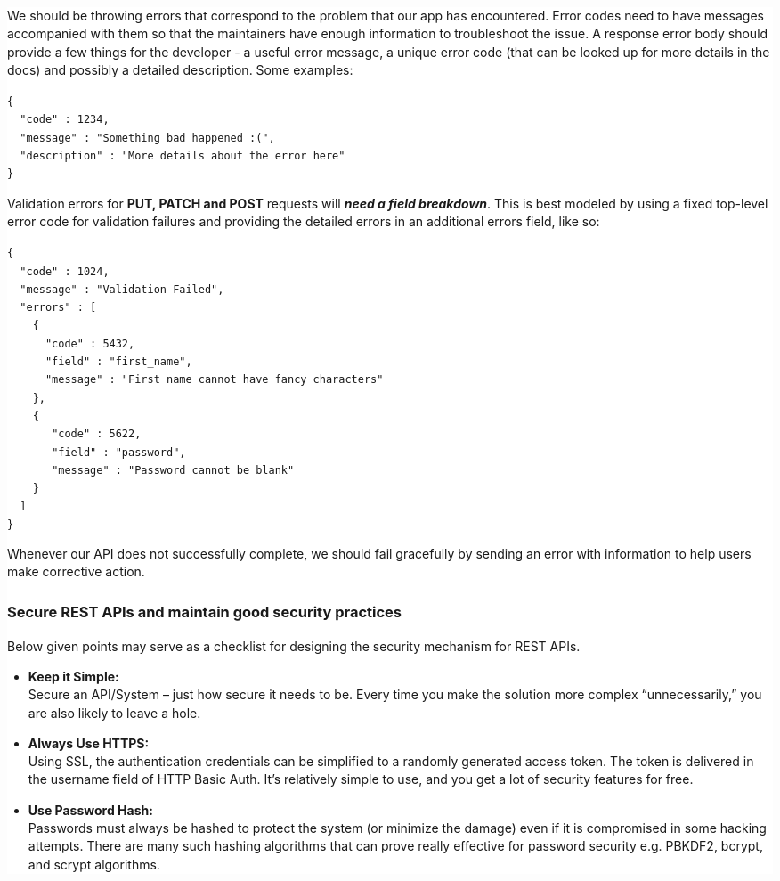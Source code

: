  We should be throwing errors that correspond to the problem that our app has encountered. Error codes need to have messages accompanied with them so that the maintainers have enough information to troubleshoot the issue.
 A response error body should provide a few things for the developer - a useful error message, a unique error code (that can be looked up for more details in the docs) and possibly a detailed description. Some examples:
```
{
  "code" : 1234,
  "message" : "Something bad happened :(",
  "description" : "More details about the error here"
}
 ```
Validation errors for **PUT, PATCH and POST** requests will _**need a field breakdown**_. This is best modeled by using a fixed top-level error code for validation failures and providing the detailed errors in an additional errors field, like so:
```
{
  "code" : 1024,
  "message" : "Validation Failed",
  "errors" : [
    {
      "code" : 5432,
      "field" : "first_name",
      "message" : "First name cannot have fancy characters"
    },
    {
       "code" : 5622,
       "field" : "password",
       "message" : "Password cannot be blank"
    }
  ]
}
```
Whenever our API does not successfully complete, we should fail gracefully by sending an error with information to help users make corrective action.

### Secure REST APIs and maintain good security practices
Below given points may serve as a checklist for designing the security mechanism for REST APIs.

- **Keep it Simple:**<br>
Secure an API/System – just how secure it needs to be. Every time you make the solution more complex “unnecessarily,” you are also likely to leave a hole.

- **Always Use HTTPS:**<br>
Using SSL, the authentication credentials can be simplified to a randomly generated access token. The token is delivered in the username field of HTTP Basic Auth. 
It’s relatively simple to use, and you get a lot of security features for free.

- **Use Password Hash:**<br>
Passwords must always be hashed to protect the system (or minimize the damage) even if it is compromised in some hacking attempts. There are many such hashing algorithms that can prove really effective for password security e.g. PBKDF2, bcrypt, and scrypt algorithms.
